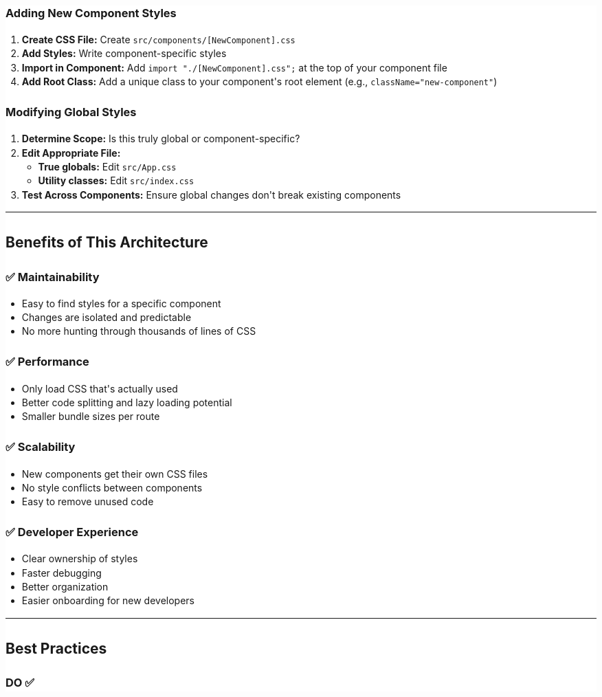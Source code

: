 ### Adding New Component Styles

1. **Create CSS File:** Create `src/components/[NewComponent].css`
2. **Add Styles:** Write component-specific styles
3. **Import in Component:** Add `import "./[NewComponent].css";` at the top of your component file
4. **Add Root Class:** Add a unique class to your component's root element (e.g., `className="new-component"`)

### Modifying Global Styles

1. **Determine Scope:** Is this truly global or component-specific?
2. **Edit Appropriate File:**
   - **True globals:** Edit `src/App.css`
   - **Utility classes:** Edit `src/index.css`
3. **Test Across Components:** Ensure global changes don't break existing components

---

## Benefits of This Architecture

### ✅ **Maintainability**

- Easy to find styles for a specific component
- Changes are isolated and predictable
- No more hunting through thousands of lines of CSS

### ✅ **Performance**

- Only load CSS that's actually used
- Better code splitting and lazy loading potential
- Smaller bundle sizes per route

### ✅ **Scalability**

- New components get their own CSS files
- No style conflicts between components
- Easy to remove unused code

### ✅ **Developer Experience**

- Clear ownership of styles
- Faster debugging
- Better organization
- Easier onboarding for new developers

---

## Best Practices

### DO ✅
